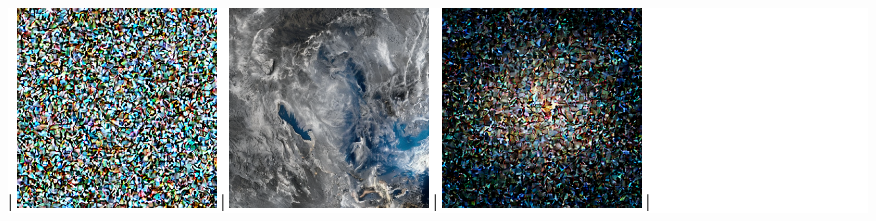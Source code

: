 | <img src="src/examples/B1/imgs/latents4.png" width="200"/>  |  <img src="src/examples/B1/imgs/original4.png" width="200"/> | <img src="src/examples/B1/imgs/signal_leak4.png" width="200"/>  |